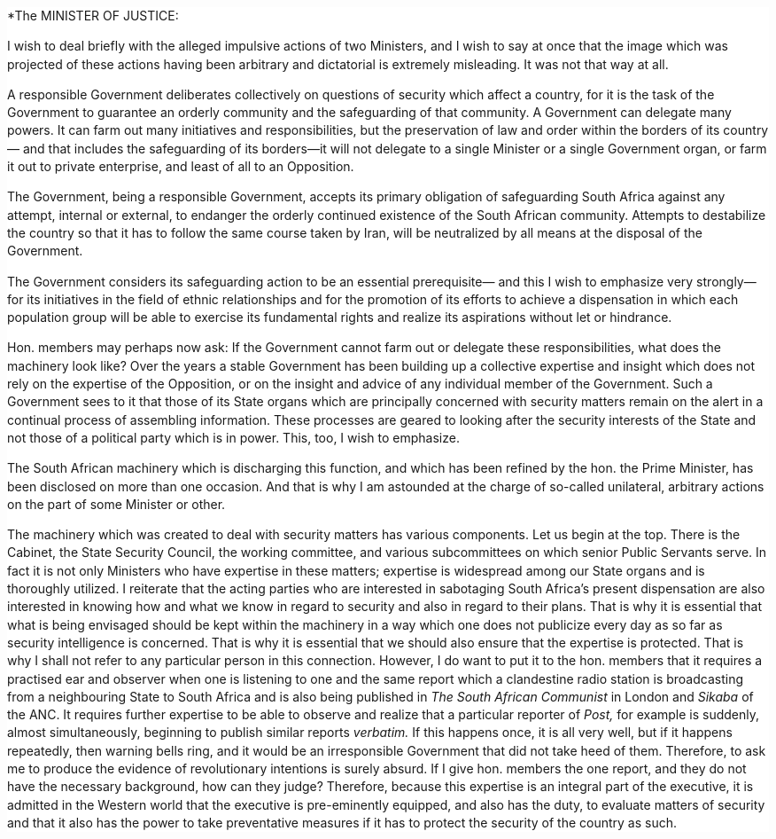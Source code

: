 <from>*The <person refersTo="hansard_za">MINISTER OF JUSTICE</person>:</from>

<p>I wish to deal briefly with the alleged impulsive actions of two Ministers, and I wish to say at once that the image which was projected of these actions having been arbitrary and dictatorial is extremely misleading. It was not that way at all.</p>

<p>A responsible Government deliberates collectively on questions of security which affect a country, for it is the task of the Government to guarantee an orderly community and the safeguarding of that community. A Government can delegate many powers. It can farm out many initiatives and responsibilities, but the preservation of law and order within the borders of its country&#x2014; and that includes the safeguarding of its borders&#x2014;it will not delegate to a single Minister or a single Government organ, or farm it out to private enterprise, and least of all to an Opposition.</p>

<p>The Government, being a responsible Government, accepts its primary obligation of safeguarding South Africa against any attempt, internal or external, to endanger the orderly continued existence of the South African community. Attempts to destabilize the country so that it has to follow the same course taken by Iran, will be neutralized by all means at the disposal of the Government.</p>

<p>The Government considers its safeguarding action to be an essential prerequisite&#x2014; and this I wish to emphasize very strongly&#x2014; for its initiatives in the field of ethnic relationships and for the promotion of its efforts to achieve a dispensation in which each population group will be able to exercise its fundamental rights and realize its aspirations without let or hindrance.</p>

<p>Hon. members may perhaps now ask: If the Government cannot farm out or delegate these responsibilities, what does the machinery look like? Over the years a stable Government has been building up a collective expertise and insight which does not rely on the expertise of the Opposition, or on the insight and advice of any individual member of the Government. Such a Government sees to it that those of its State organs which are principally concerned with security matters remain on the alert in a continual <span class="col_141-142" refersTo="page_0083"/>process of assembling information. These processes are geared to looking after the security interests of the State and not those of a political party which is in power. This, too, I wish to emphasize.</p>

<p>The South African machinery which is discharging this function, and which has been refined by the hon. the Prime Minister, has been disclosed on more than one occasion. And that is why I am astounded at the charge of so-called unilateral, arbitrary actions on the part of some Minister or other.</p>

<p>The machinery which was created to deal with security matters has various components. Let us begin at the top. There is the Cabinet, the State Security Council, the working committee, and various subcommittees on which senior Public Servants serve. In fact it is not only Ministers who have expertise in these matters; expertise is widespread among our State organs and is thoroughly utilized. I reiterate that the acting parties who are interested in sabotaging South Africa&#x2019;s present dispensation are also interested in knowing how and what we know in regard to security and also in regard to their plans. That is why it is essential that what is being envisaged should be kept within the machinery in a way which one does not publicize every day as so far as security intelligence is concerned. That is why it is essential that we should also ensure that the expertise is protected. That is why I shall not refer to any particular person in this connection. However, I do want to put it to the hon. members that it requires a practised ear and observer when one is listening to one and the same report which a clandestine radio station is broadcasting from a neighbouring State to South Africa and is also being published in <i>The South African Communist</i> in London and <i>Sikaba</i> of the ANC. It requires further expertise to be able to observe and realize that a particular reporter of <i>Post,</i> for example is suddenly, almost simultaneously, beginning to publish similar reports <i>verbatim.</i> If this happens once, it is all very well, but if it happens repeatedly, then warning bells ring, and it would be an irresponsible Government that did not take heed of them. Therefore, to ask me to produce the evidence of revolutionary intentions is surely absurd. If I give hon. members the one report, and they do not have the necessary background, how can they judge? Therefore, because this expertise is an integral part of the executive, it is admitted in the Western world that the executive is pre-eminently equipped, and also has the duty, to evaluate matters of security and that it also has the power to take preventative measures if it has to protect the security of the country as such.</p>
